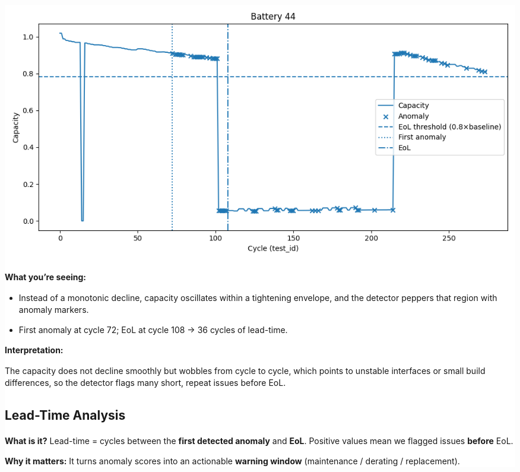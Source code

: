 ![Battery 44 — anomalies & EoL](outputs/plot_battery_44.0.png)

**What you’re seeing:**

- Instead of a monotonic decline, capacity oscillates within a tightening envelope, and the detector peppers that region with anomaly markers.

- First anomaly at cycle 72; EoL at cycle 108 → 36 cycles of lead-time.

**Interpretation:**

The capacity does not decline smoothly but wobbles from cycle to cycle, which points to unstable interfaces or small build differences, so the detector flags many short, repeat issues before EoL.

## Lead-Time Analysis

**What is it?** Lead-time = cycles between the **first detected anomaly** and **EoL**. Positive values mean we flagged issues **before** EoL.

**Why it matters:** It turns anomaly scores into an actionable **warning window** (maintenance / derating / replacement).
